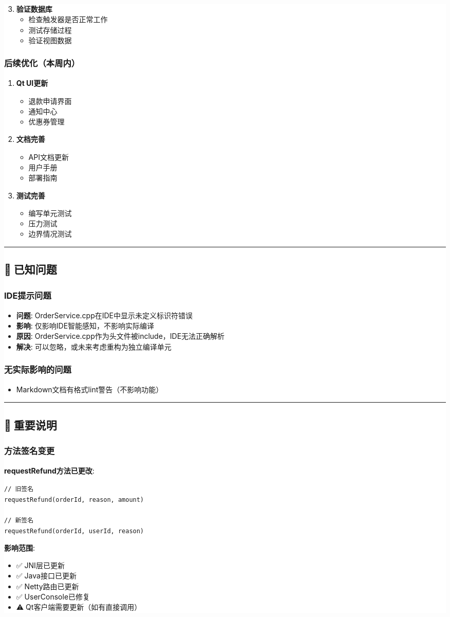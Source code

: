 3. **验证数据库**
   - 检查触发器是否正常工作
   - 测试存储过程
   - 验证视图数据

### 后续优化（本周内）

1. **Qt UI更新**
   - 退款申请界面
   - 通知中心
   - 优惠券管理

2. **文档完善**
   - API文档更新
   - 用户手册
   - 部署指南

3. **测试完善**
   - 编写单元测试
   - 压力测试
   - 边界情况测试

---

## 🐛 已知问题

### IDE提示问题
- **问题**: OrderService.cpp在IDE中显示未定义标识符错误
- **影响**: 仅影响IDE智能感知，不影响实际编译
- **原因**: OrderService.cpp作为头文件被include，IDE无法正确解析
- **解决**: 可以忽略，或未来考虑重构为独立编译单元

### 无实际影响的问题
- Markdown文档有格式lint警告（不影响功能）

---

## 📝 重要说明

### 方法签名变更
**requestRefund方法已更改**:
```
// 旧签名
requestRefund(orderId, reason, amount)

// 新签名  
requestRefund(orderId, userId, reason)
```

**影响范围**:
- ✅ JNI层已更新
- ✅ Java接口已更新
- ✅ Netty路由已更新
- ✅ UserConsole已修复
- ⚠️  Qt客户端需要更新（如有直接调用）
